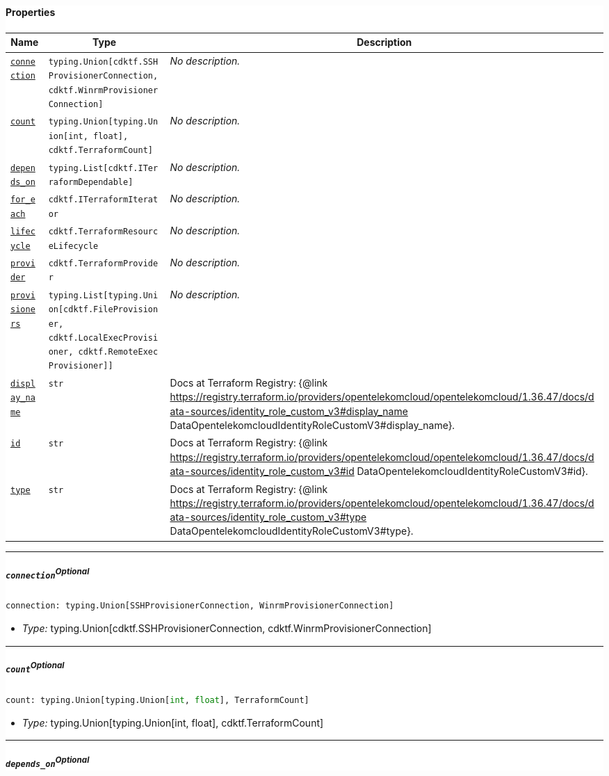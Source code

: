 #### Properties <a name="Properties" id="Properties"></a>

| **Name** | **Type** | **Description** |
| --- | --- | --- |
| <code><a href="#@cdktf/provider-opentelekomcloud.dataOpentelekomcloudIdentityRoleCustomV3.DataOpentelekomcloudIdentityRoleCustomV3Config.property.connection">connection</a></code> | <code>typing.Union[cdktf.SSHProvisionerConnection, cdktf.WinrmProvisionerConnection]</code> | *No description.* |
| <code><a href="#@cdktf/provider-opentelekomcloud.dataOpentelekomcloudIdentityRoleCustomV3.DataOpentelekomcloudIdentityRoleCustomV3Config.property.count">count</a></code> | <code>typing.Union[typing.Union[int, float], cdktf.TerraformCount]</code> | *No description.* |
| <code><a href="#@cdktf/provider-opentelekomcloud.dataOpentelekomcloudIdentityRoleCustomV3.DataOpentelekomcloudIdentityRoleCustomV3Config.property.dependsOn">depends_on</a></code> | <code>typing.List[cdktf.ITerraformDependable]</code> | *No description.* |
| <code><a href="#@cdktf/provider-opentelekomcloud.dataOpentelekomcloudIdentityRoleCustomV3.DataOpentelekomcloudIdentityRoleCustomV3Config.property.forEach">for_each</a></code> | <code>cdktf.ITerraformIterator</code> | *No description.* |
| <code><a href="#@cdktf/provider-opentelekomcloud.dataOpentelekomcloudIdentityRoleCustomV3.DataOpentelekomcloudIdentityRoleCustomV3Config.property.lifecycle">lifecycle</a></code> | <code>cdktf.TerraformResourceLifecycle</code> | *No description.* |
| <code><a href="#@cdktf/provider-opentelekomcloud.dataOpentelekomcloudIdentityRoleCustomV3.DataOpentelekomcloudIdentityRoleCustomV3Config.property.provider">provider</a></code> | <code>cdktf.TerraformProvider</code> | *No description.* |
| <code><a href="#@cdktf/provider-opentelekomcloud.dataOpentelekomcloudIdentityRoleCustomV3.DataOpentelekomcloudIdentityRoleCustomV3Config.property.provisioners">provisioners</a></code> | <code>typing.List[typing.Union[cdktf.FileProvisioner, cdktf.LocalExecProvisioner, cdktf.RemoteExecProvisioner]]</code> | *No description.* |
| <code><a href="#@cdktf/provider-opentelekomcloud.dataOpentelekomcloudIdentityRoleCustomV3.DataOpentelekomcloudIdentityRoleCustomV3Config.property.displayName">display_name</a></code> | <code>str</code> | Docs at Terraform Registry: {@link https://registry.terraform.io/providers/opentelekomcloud/opentelekomcloud/1.36.47/docs/data-sources/identity_role_custom_v3#display_name DataOpentelekomcloudIdentityRoleCustomV3#display_name}. |
| <code><a href="#@cdktf/provider-opentelekomcloud.dataOpentelekomcloudIdentityRoleCustomV3.DataOpentelekomcloudIdentityRoleCustomV3Config.property.id">id</a></code> | <code>str</code> | Docs at Terraform Registry: {@link https://registry.terraform.io/providers/opentelekomcloud/opentelekomcloud/1.36.47/docs/data-sources/identity_role_custom_v3#id DataOpentelekomcloudIdentityRoleCustomV3#id}. |
| <code><a href="#@cdktf/provider-opentelekomcloud.dataOpentelekomcloudIdentityRoleCustomV3.DataOpentelekomcloudIdentityRoleCustomV3Config.property.type">type</a></code> | <code>str</code> | Docs at Terraform Registry: {@link https://registry.terraform.io/providers/opentelekomcloud/opentelekomcloud/1.36.47/docs/data-sources/identity_role_custom_v3#type DataOpentelekomcloudIdentityRoleCustomV3#type}. |

---

##### `connection`<sup>Optional</sup> <a name="connection" id="@cdktf/provider-opentelekomcloud.dataOpentelekomcloudIdentityRoleCustomV3.DataOpentelekomcloudIdentityRoleCustomV3Config.property.connection"></a>

```python
connection: typing.Union[SSHProvisionerConnection, WinrmProvisionerConnection]
```

- *Type:* typing.Union[cdktf.SSHProvisionerConnection, cdktf.WinrmProvisionerConnection]

---

##### `count`<sup>Optional</sup> <a name="count" id="@cdktf/provider-opentelekomcloud.dataOpentelekomcloudIdentityRoleCustomV3.DataOpentelekomcloudIdentityRoleCustomV3Config.property.count"></a>

```python
count: typing.Union[typing.Union[int, float], TerraformCount]
```

- *Type:* typing.Union[typing.Union[int, float], cdktf.TerraformCount]

---

##### `depends_on`<sup>Optional</sup> <a name="depends_on" id="@cdktf/provider-opentelekomcloud.dataOpentelekomcloudIdentityRoleCustomV3.DataOpentelekomcloudIdentityRoleCustomV3Config.property.dependsOn"></a>
